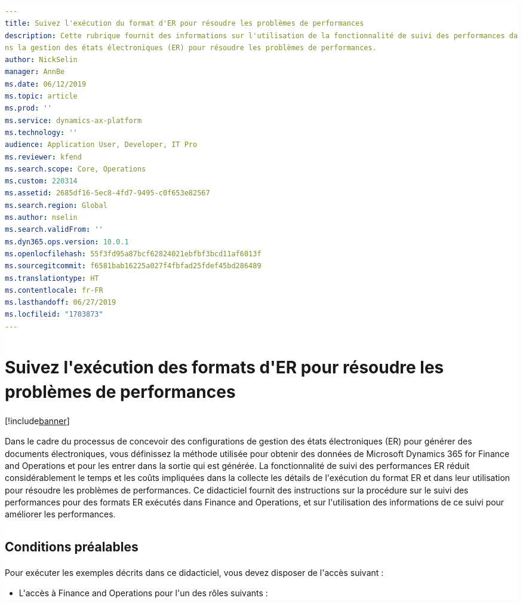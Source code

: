 ```yaml
---
title: Suivez l'exécution du format d'ER pour résoudre les problèmes de performances
description: Cette rubrique fournit des informations sur l'utilisation de la fonctionnalité de suivi des performances dans la gestion des états électroniques (ER) pour résoudre les problèmes de performances.
author: NickSelin
manager: AnnBe
ms.date: 06/12/2019
ms.topic: article
ms.prod: ''
ms.service: dynamics-ax-platform
ms.technology: ''
audience: Application User, Developer, IT Pro
ms.reviewer: kfend
ms.search.scope: Core, Operations
ms.custom: 220314
ms.assetid: 2685df16-5ec8-4fd7-9495-c0f653e82567
ms.search.region: Global
ms.author: nselin
ms.search.validFrom: ''
ms.dyn365.ops.version: 10.0.1
ms.openlocfilehash: 55f3fd95a87bcf62824021ebfbf3bcd11af6013f
ms.sourcegitcommit: f6581bab16225a027f4fbfad25fdef45bd286489
ms.translationtype: HT
ms.contentlocale: fr-FR
ms.lasthandoff: 06/27/2019
ms.locfileid: "1703873"
---
```

# <a name="trace-the-execution-of-er-formats-to-troubleshoot-performance-issues"></a>Suivez l'exécution des formats d'ER pour résoudre les problèmes de performances

[!include[banner](../includes/banner.md)]

Dans le cadre du processus de concevoir des configurations de gestion des états électroniques (ER) pour générer des documents électroniques, vous définissez la méthode utilisée pour obtenir des données de Microsoft Dynamics 365 for Finance and Operations et pour les entrer dans la sortie qui est générée. La fonctionnalité de suivi des performances ER réduit considérablement le temps et les coûts impliquées dans la collecte les détails de l'exécution du format ER et dans leur utilisation pour résoudre les problèmes de performances. Ce didacticiel fournit des instructions sur la procédure sur le suivi des performances pour des formats ER exécutés dans Finance and Operations, et sur l'utilisation des informations de ce suivi pour améliorer les performances.

## <a name="prerequisites"></a>Conditions préalables

Pour exécuter les exemples décrits dans ce didacticiel, vous devez disposer de l'accès suivant :

- L'accès à Finance and Operations pour l'un des rôles suivants :
